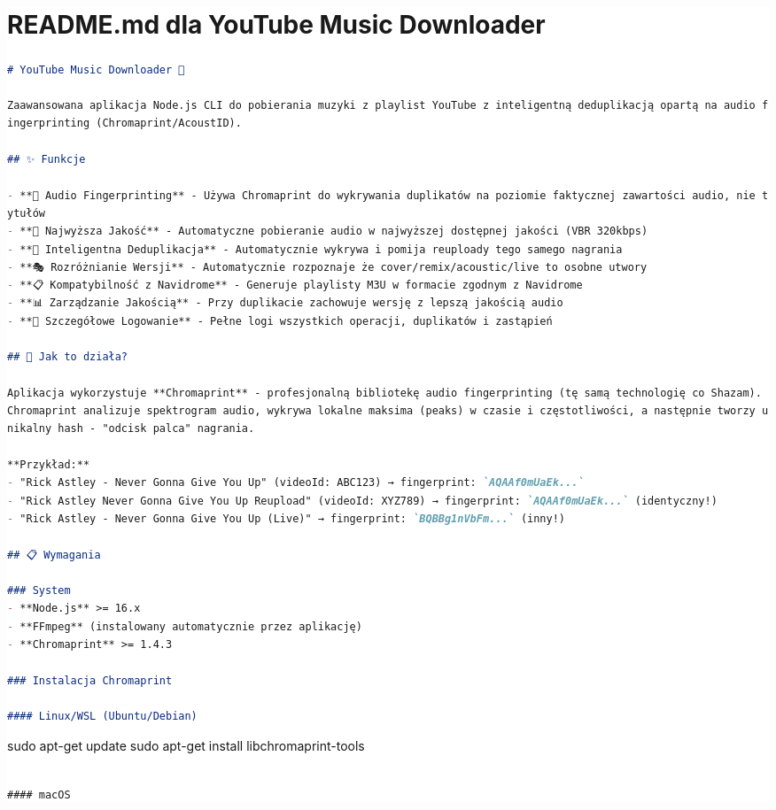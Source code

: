 
# README.md dla YouTube Music Downloader

```markdown
# YouTube Music Downloader 🎵

Zaawansowana aplikacja Node.js CLI do pobierania muzyki z playlist YouTube z inteligentną deduplikacją opartą na audio fingerprinting (Chromaprint/AcoustID).

## ✨ Funkcje

- **🎯 Audio Fingerprinting** - Używa Chromaprint do wykrywania duplikatów na poziomie faktycznej zawartości audio, nie tytułów
- **🎼 Najwyższa Jakość** - Automatyczne pobieranie audio w najwyższej dostępnej jakości (VBR 320kbps)
- **🔄 Inteligentna Deduplikacja** - Automatycznie wykrywa i pomija reuploady tego samego nagrania
- **🎭 Rozróżnianie Wersji** - Automatycznie rozpoznaje że cover/remix/acoustic/live to osobne utwory
- **📋 Kompatybilność z Navidrome** - Generuje playlisty M3U w formacie zgodnym z Navidrome
- **📊 Zarządzanie Jakością** - Przy duplikacie zachowuje wersję z lepszą jakością audio
- **📝 Szczegółowe Logowanie** - Pełne logi wszystkich operacji, duplikatów i zastąpień

## 🎯 Jak to działa?

Aplikacja wykorzystuje **Chromaprint** - profesjonalną bibliotekę audio fingerprinting (tę samą technologię co Shazam). Chromaprint analizuje spektrogram audio, wykrywa lokalne maksima (peaks) w czasie i częstotliwości, a następnie tworzy unikalny hash - "odcisk palca" nagrania.

**Przykład:**
- "Rick Astley - Never Gonna Give You Up" (videoId: ABC123) → fingerprint: `AQAAf0mUaEk...`
- "Rick Astley Never Gonna Give You Up Reupload" (videoId: XYZ789) → fingerprint: `AQAAf0mUaEk...` (identyczny!)
- "Rick Astley - Never Gonna Give You Up (Live)" → fingerprint: `BQBBg1nVbFm...` (inny!)

## 📋 Wymagania

### System
- **Node.js** >= 16.x
- **FFmpeg** (instalowany automatycznie przez aplikację)
- **Chromaprint** >= 1.4.3

### Instalacja Chromaprint

#### Linux/WSL (Ubuntu/Debian)
```

sudo apt-get update
sudo apt-get install libchromaprint-tools

```

#### macOS
```
